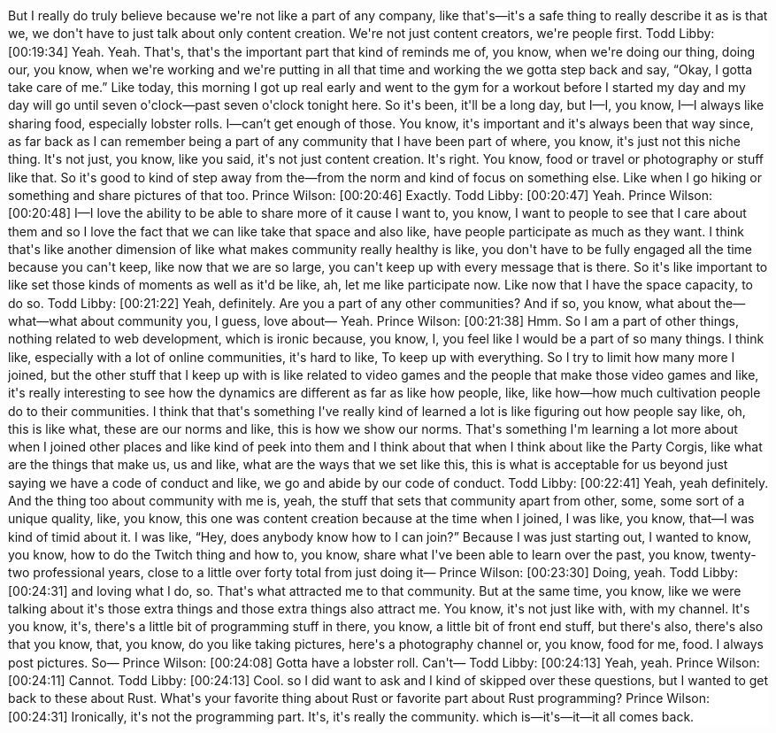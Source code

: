 But I really do truly believe because we're not like a part of any company, like that's—it's a safe thing to really describe it as is that we, we don't have to just talk about only content creation. We're not just content creators, we're people first.
Todd Libby: [00:19:34] Yeah. Yeah. That's, that's the important part that kind of reminds me of, you know, when we're doing our thing, doing our, you know, when we're working and we're putting in all that time and working the we gotta step back and say, “Okay, I gotta take care of me.”
Like today, this morning I got up real early and went to the gym for a workout before I started my day and my day will go until seven o'clock—past seven o'clock tonight here. So it's been, it'll be a long day, but I—I, you know, I—I always like sharing food, especially lobster rolls. I—can’t get enough of those. You know, it's important and it's always been that way since, as far back as I can remember being a part of any community that I have been part of where, you know, it's just not this niche thing.
It's not just, you know, like you said, it's not just content creation. It's right. You know, food or travel or photography or stuff like that. So it's good to kind of step away from the—from the norm and kind of focus on something else. Like when I go hiking or something and share pictures of that too.
Prince Wilson: [00:20:46] Exactly.
Todd Libby: [00:20:47] Yeah.
Prince Wilson: [00:20:48] I—I love the ability to be able to share more of it cause I want to, you know, I want to people to see that I care about them and so I love the fact that we can like take that space and also like, have people participate as much as they want.
I think that's like another dimension of like what makes community really healthy is like, you don't have to be fully engaged all the time because you can't keep, like now that we are so large, you can't keep up with every message that is there. So it's like important to like set those kinds of moments as well as it'd be like, ah, let me like participate now.
Like now that I have the space capacity, to do so.
Todd Libby: [00:21:22] Yeah, definitely. Are you a part of any other communities? And if so, you know, what about the—what—what about community you, I guess, love about— Yeah.
Prince Wilson: [00:21:38] Hmm. So I am a part of other things, nothing related to web development, which is ironic because, you know, I, you feel like I would be a part of so many things.
I think like, especially with a lot of online communities, it's hard to like, To keep up with everything. So I try to limit how many more I joined, but the other stuff that I keep up with is like related to video games and the people that make those video games and like, it's really interesting to see how the dynamics are different as far as like how people, like, like how—how much cultivation people do to their communities.
I think that that's something I've really kind of learned a lot is like figuring out how people say like, oh, this is like what, these are our norms and like, this is how we show our norms. That's something I'm learning a lot more about when I joined other places and like kind of peek into them and I think about that when I think about like the Party Corgis, like what are the things that make us, us and like, what are the ways that we set like this, this is what is acceptable for us beyond just saying we have a code of conduct and like, we go and abide by our code of conduct.
Todd Libby: [00:22:41] Yeah, yeah definitely. And the thing too about community with me is, yeah, the stuff that sets that community apart from other, some, some sort of a unique quality, like, you know, this one was content creation because at the time when I joined, I was like, you know, that—I was kind of timid about it. I was like, “Hey, does anybody know how to I can join?”
Because I was just starting out, I wanted to know, you know, how to do the Twitch thing and how to, you know, share what I've been able to learn over the past, you know, twenty-two professional years, close to a little over forty total from just doing it—
Prince Wilson: [00:23:30] Doing, yeah.
Todd Libby: [00:24:31] and loving what I do, so. That's what attracted me to that community.
But at the same time, you know, like we were talking about it's those extra things and those extra things also attract me. You know, it's not just like with, with my channel.
It's you know, it's, there's a little bit of programming stuff in there, you know, a little bit of front end stuff, but there's also, there's also that you know, that, you know, do you like taking pictures, here's a photography channel or, you know, food for me, food.
I always post pictures. So—
Prince Wilson: [00:24:08] Gotta have a lobster roll. Can't—
Todd Libby: [00:24:13] Yeah, yeah.
Prince Wilson: [00:24:11] Cannot.
Todd Libby: [00:24:13] Cool. so I did want to ask and I kind of skipped over these questions, but I wanted to get back to these about Rust.
What's your favorite thing about Rust or favorite part about Rust programming?
Prince Wilson: [00:24:31] Ironically, it's not the programming part. It's, it's really the community. which is—it's—it—it all comes back.